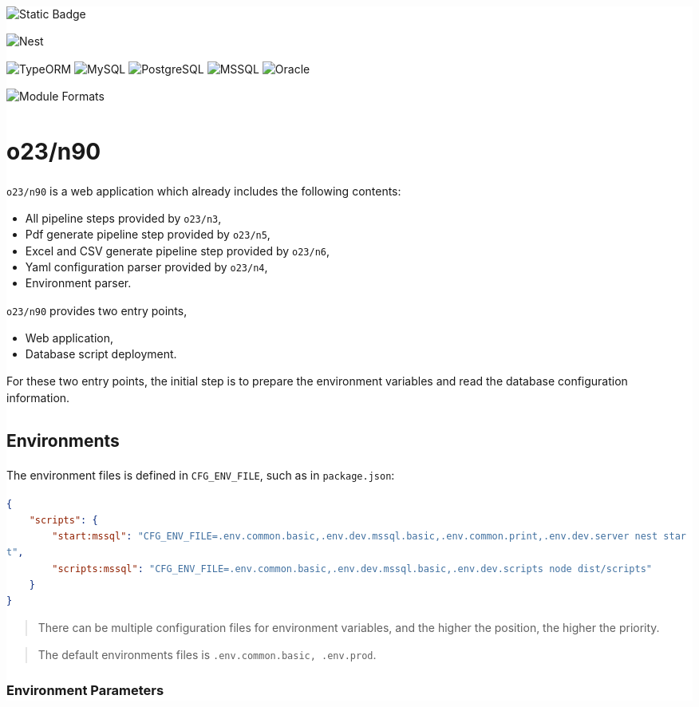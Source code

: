 ![Static Badge](https://img.shields.io/badge/InsureMO-777AF2.svg)

![Nest](https://img.shields.io/badge/nest-white.svg?logo=nestjs&logoColor=E0234E&style=social)

![TypeORM](https://img.shields.io/badge/TypeORM-E83524.svg)
![MySQL](https://img.shields.io/badge/MySQL-white.svg?logo=mysql&logoColor=4479A1&style=social)
![PostgreSQL](https://img.shields.io/badge/PostgreSQL-white.svg?logo=postgresql&logoColor=4169E1&style=social)
![MSSQL](https://img.shields.io/badge/MSSQL-white.svg?logo=microsoftsqlserver&logoColor=CC2927&style=social)
![Oracle](https://img.shields.io/badge/Oracle-white.svg?logo=oracle&logoColor=F80000&style=social)

![Module Formats](https://img.shields.io/badge/module%20formats-cjs-green.svg)

# o23/n90

`o23/n90` is a web application which already includes the following contents:

- All pipeline steps provided by `o23/n3`,
- Pdf generate pipeline step provided by `o23/n5`,
- Excel and CSV generate pipeline step provided by `o23/n6`,
- Yaml configuration parser provided by `o23/n4`,
- Environment parser.

`o23/n90` provides two entry points,

- Web application,
- Database script deployment.

For these two entry points, the initial step is to prepare the environment variables and read the database configuration information.

## Environments

The environment files is defined in `CFG_ENV_FILE`, such as in `package.json`:

```json
{
	"scripts": {
		"start:mssql": "CFG_ENV_FILE=.env.common.basic,.env.dev.mssql.basic,.env.common.print,.env.dev.server nest start",
		"scripts:mssql": "CFG_ENV_FILE=.env.common.basic,.env.dev.mssql.basic,.env.dev.scripts node dist/scripts"
	}
}
```

> There can be multiple configuration files for environment variables, and the higher the position, the higher the priority.

> The default environments files is `.env.common.basic, .env.prod`.

### Environment Parameters
